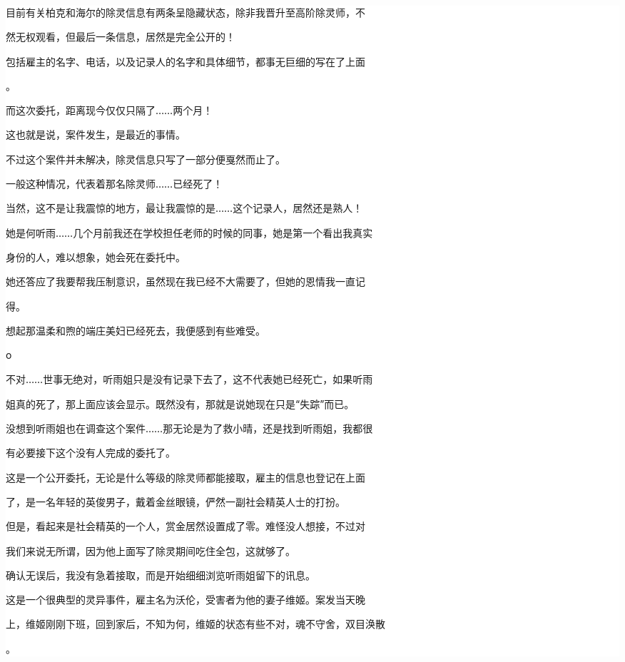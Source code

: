 目前有关柏克和海尔的除灵信息有两条呈隐藏状态，除非我晋升至高阶除灵师，不

然无权观看，但最后一条信息，居然是完全公开的！



包括雇主的名字、电话，以及记录人的名字和具体细节，都事无巨细的写在了上面

。



而这次委托，距离现今仅仅只隔了……两个月！

这也就是说，案件发生，是最近的事情。

不过这个案件并未解决，除灵信息只写了一部分便戛然而止了。



一般这种情况，代表着那名除灵师……已经死了！

当然，这不是让我震惊的地方，最让我震惊的是……这个记录人，居然还是熟人！

她是何听雨……几个月前我还在学校担任老师的时候的同事，她是第一个看出我真实

身份的人，难以想象，她会死在委托中。



她还答应了我要帮我压制意识，虽然现在我已经不大需要了，但她的恩情我一直记

得。



想起那温柔和煦的端庄美妇已经死去，我便感到有些难受。

o



不对……世事无绝对，听雨姐只是没有记录下去了，这不代表她已经死亡，如果听雨

姐真的死了，那上面应该会显示。既然没有，那就是说她现在只是“失踪”而已。

没想到听雨姐也在调查这个案件……那无论是为了救小晴，还是找到听雨姐，我都很

有必要接下这个没有人完成的委托了。



这是一个公开委托，无论是什么等级的除灵师都能接取，雇主的信息也登记在上面

了，是一名年轻的英俊男子，戴着金丝眼镜，俨然一副社会精英人士的打扮。

但是，看起来是社会精英的一个人，赏金居然设置成了零。难怪没人想接，不过对

我们来说无所谓，因为他上面写了除灵期间吃住全包，这就够了。



确认无误后，我没有急着接取，而是开始细细浏览听雨姐留下的讯息。



这是一个很典型的灵异事件，雇主名为沃伦，受害者为他的妻子维姬。案发当天晚

上，维姬刚刚下班，回到家后，不知为何，维姬的状态有些不对，魂不守舍，双目涣散

。
